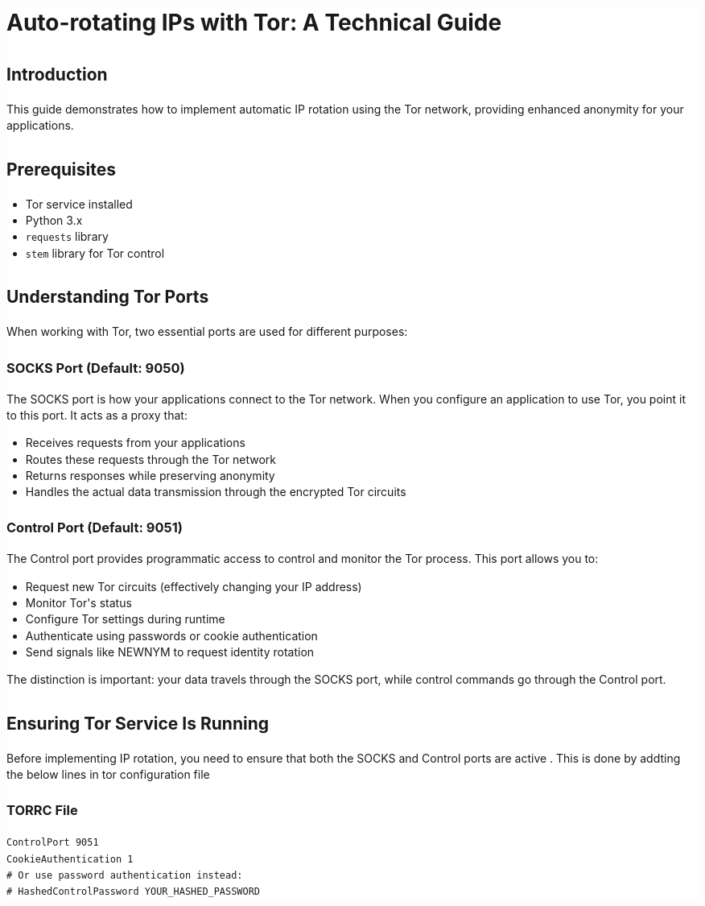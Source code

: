 # Auto-rotating IPs with Tor: A Technical Guide

## Introduction
This guide demonstrates how to implement automatic IP rotation using the Tor network, providing enhanced anonymity for your applications.

## Prerequisites
- Tor service installed
- Python 3.x
- `requests` library
- `stem` library for Tor control

## Understanding Tor Ports

When working with Tor, two essential ports are used for different purposes:

### SOCKS Port (Default: 9050)
The SOCKS port is how your applications connect to the Tor network. When you configure an application to use Tor, you point it to this port. It acts as a proxy that:
- Receives requests from your applications
- Routes these requests through the Tor network
- Returns responses while preserving anonymity
- Handles the actual data transmission through the encrypted Tor circuits

### Control Port (Default: 9051)
The Control port provides programmatic access to control and monitor the Tor process. This port allows you to:
- Request new Tor circuits (effectively changing your IP address)
- Monitor Tor's status
- Configure Tor settings during runtime
- Authenticate using passwords or cookie authentication
- Send signals like NEWNYM to request identity rotation

The distinction is important: your data travels through the SOCKS port, while control commands go through the Control port.

## Ensuring Tor Service Is Running

Before implementing IP rotation, you need to ensure that both the SOCKS and Control ports are active . This is done by addting the below lines in tor configuration file 

### TORRC File

```
ControlPort 9051
CookieAuthentication 1
# Or use password authentication instead:
# HashedControlPassword YOUR_HASHED_PASSWORD
```

